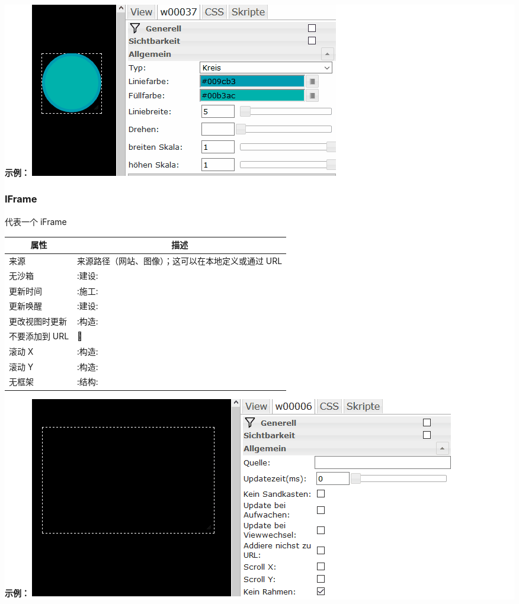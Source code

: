 
**示例：** ![](../../de/viz/media/widget_images/basic/Explanation/svg.gif)

### IFrame
代表一个 iFrame

|属性|描述|
|-----|----|
|来源|来源路径（网站、图像）；这可以在本地定义或通过 URL| 定义   |
|无沙箱|:建设:|
|更新时间|:施工:|
|更新唤醒|:建设:|
|更改视图时更新|:构造:|
|不要添加到 URL|:construction:|
|滚动 X|:构造:|
|滚动 Y|:构造:|
|无框架|:结构:|

**示例：** ![](../../de/viz/media/widget_images/basic/Explanation/iframe.gif)
